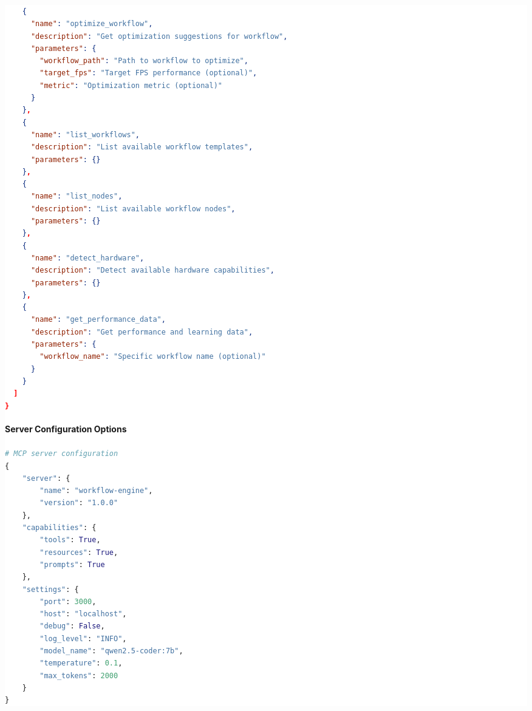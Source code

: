 ```json
    {
      "name": "optimize_workflow",
      "description": "Get optimization suggestions for workflow",
      "parameters": {
        "workflow_path": "Path to workflow to optimize",
        "target_fps": "Target FPS performance (optional)",
        "metric": "Optimization metric (optional)"
      }
    },
    {
      "name": "list_workflows",
      "description": "List available workflow templates",
      "parameters": {}
    },
    {
      "name": "list_nodes", 
      "description": "List available workflow nodes",
      "parameters": {}
    },
    {
      "name": "detect_hardware",
      "description": "Detect available hardware capabilities",
      "parameters": {}
    },
    {
      "name": "get_performance_data",
      "description": "Get performance and learning data",
      "parameters": {
        "workflow_name": "Specific workflow name (optional)"
      }
    }
  ]
}
```

#### Server Configuration Options
```python
# MCP server configuration
{
    "server": {
        "name": "workflow-engine",
        "version": "1.0.0"
    },
    "capabilities": {
        "tools": True,
        "resources": True,
        "prompts": True
    },
    "settings": {
        "port": 3000,
        "host": "localhost", 
        "debug": False,
        "log_level": "INFO",
        "model_name": "qwen2.5-coder:7b",
        "temperature": 0.1,
        "max_tokens": 2000
    }
}
```
